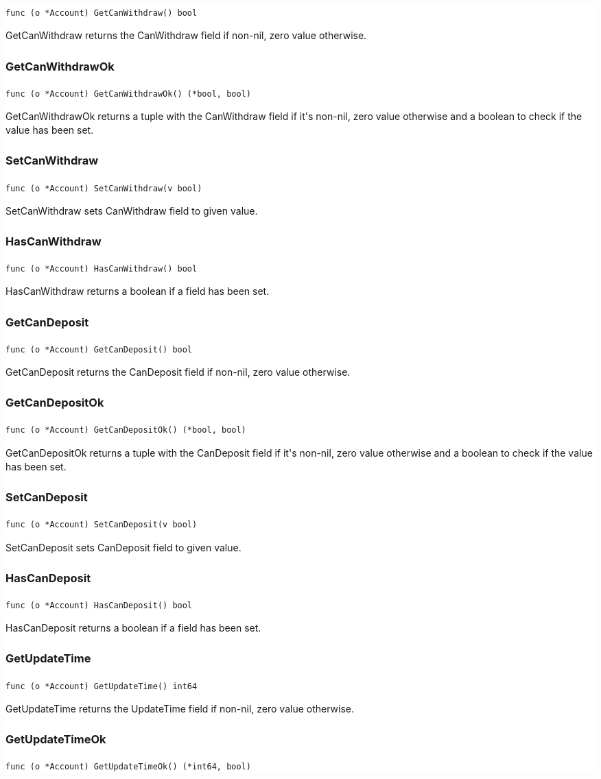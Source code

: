 `func (o *Account) GetCanWithdraw() bool`

GetCanWithdraw returns the CanWithdraw field if non-nil, zero value otherwise.

### GetCanWithdrawOk

`func (o *Account) GetCanWithdrawOk() (*bool, bool)`

GetCanWithdrawOk returns a tuple with the CanWithdraw field if it's non-nil, zero value otherwise
and a boolean to check if the value has been set.

### SetCanWithdraw

`func (o *Account) SetCanWithdraw(v bool)`

SetCanWithdraw sets CanWithdraw field to given value.

### HasCanWithdraw

`func (o *Account) HasCanWithdraw() bool`

HasCanWithdraw returns a boolean if a field has been set.

### GetCanDeposit

`func (o *Account) GetCanDeposit() bool`

GetCanDeposit returns the CanDeposit field if non-nil, zero value otherwise.

### GetCanDepositOk

`func (o *Account) GetCanDepositOk() (*bool, bool)`

GetCanDepositOk returns a tuple with the CanDeposit field if it's non-nil, zero value otherwise
and a boolean to check if the value has been set.

### SetCanDeposit

`func (o *Account) SetCanDeposit(v bool)`

SetCanDeposit sets CanDeposit field to given value.

### HasCanDeposit

`func (o *Account) HasCanDeposit() bool`

HasCanDeposit returns a boolean if a field has been set.

### GetUpdateTime

`func (o *Account) GetUpdateTime() int64`

GetUpdateTime returns the UpdateTime field if non-nil, zero value otherwise.

### GetUpdateTimeOk

`func (o *Account) GetUpdateTimeOk() (*int64, bool)`
